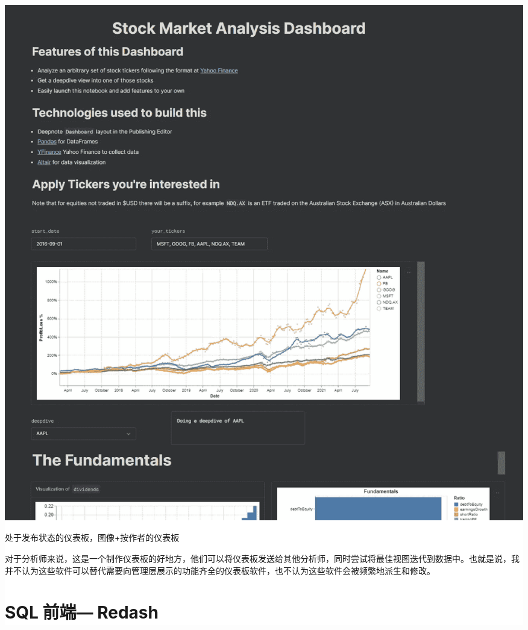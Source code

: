 ![](img/cdf781832f03cf1bad9b89f4f86230dd.png)

处于发布状态的仪表板，图像+按作者的仪表板

对于分析师来说，这是一个制作仪表板的好地方，他们可以将仪表板发送给其他分析师，同时尝试将最佳视图迭代到数据中。也就是说，我并不认为这些软件可以替代需要向管理层展示的功能齐全的仪表板软件，也不认为这些软件会被频繁地派生和修改。

# SQL 前端— Redash
